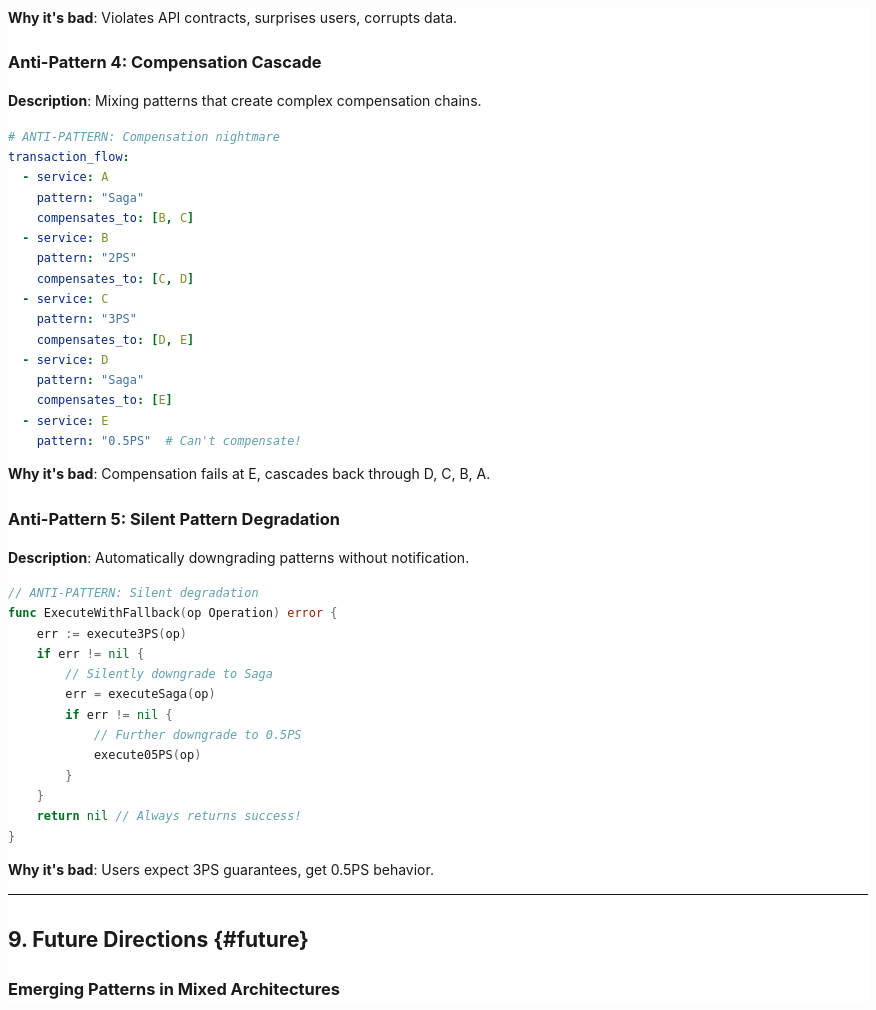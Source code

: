 **Why it's bad**: Violates API contracts, surprises users, corrupts data.

### Anti-Pattern 4: Compensation Cascade

**Description**: Mixing patterns that create complex compensation chains.

```yaml
# ANTI-PATTERN: Compensation nightmare
transaction_flow:
  - service: A
    pattern: "Saga"
    compensates_to: [B, C]
  - service: B  
    pattern: "2PS"
    compensates_to: [C, D]
  - service: C
    pattern: "3PS"
    compensates_to: [D, E]
  - service: D
    pattern: "Saga"
    compensates_to: [E]
  - service: E
    pattern: "0.5PS"  # Can't compensate!
```

**Why it's bad**: Compensation fails at E, cascades back through D, C, B, A.

### Anti-Pattern 5: Silent Pattern Degradation

**Description**: Automatically downgrading patterns without notification.

```go
// ANTI-PATTERN: Silent degradation
func ExecuteWithFallback(op Operation) error {
    err := execute3PS(op)
    if err != nil {
        // Silently downgrade to Saga
        err = executeSaga(op)
        if err != nil {
            // Further downgrade to 0.5PS
            execute05PS(op)
        }
    }
    return nil // Always returns success!
}
```

**Why it's bad**: Users expect 3PS guarantees, get 0.5PS behavior.

---

## 9. Future Directions {#future}

### Emerging Patterns in Mixed Architectures
